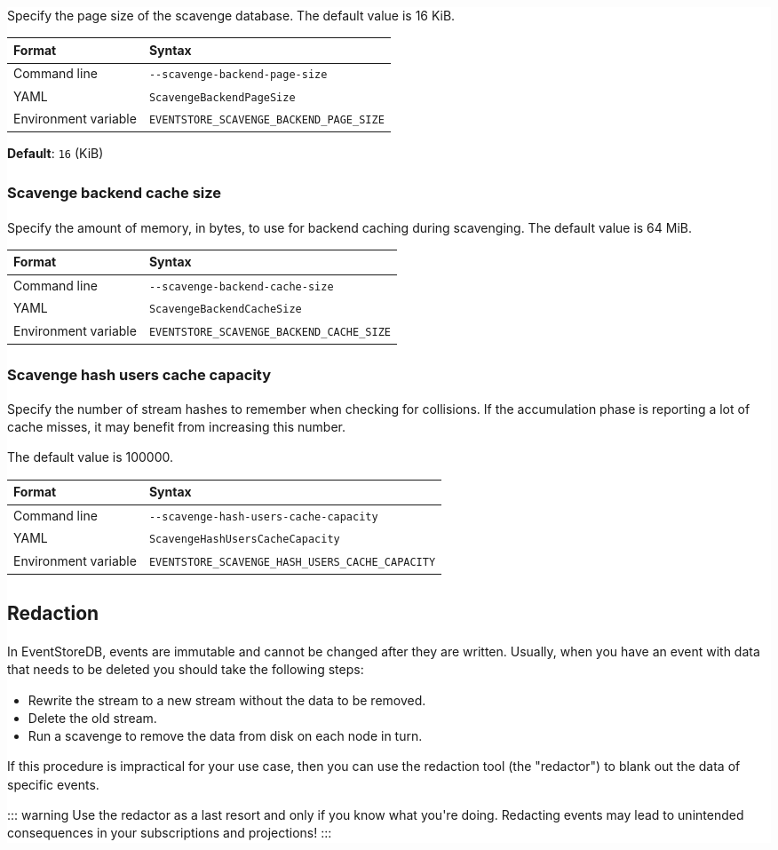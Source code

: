 Specify the page size of the scavenge database. The default value is 16 KiB.

| Format               | Syntax                                  |
| :------------------- | :-------------------------------------- |
| Command line         | `--scavenge-backend-page-size`          |
| YAML                 | `ScavengeBackendPageSize`               |
| Environment variable | `EVENTSTORE_SCAVENGE_BACKEND_PAGE_SIZE` |

**Default**: `16` (KiB)

### Scavenge backend cache size

Specify the amount of memory, in bytes, to use for backend caching during scavenging. The default value is 64 MiB.

| Format               | Syntax                                   |
| :------------------- | :--------------------------------------- |
| Command line         | `--scavenge-backend-cache-size`          |
| YAML                 | `ScavengeBackendCacheSize`               |
| Environment variable | `EVENTSTORE_SCAVENGE_BACKEND_CACHE_SIZE` |

### Scavenge hash users cache capacity

Specify the number of stream hashes to remember when checking for collisions.
If the accumulation phase is reporting a lot of cache misses, it may benefit from increasing this number.

The default value is 100000.

| Format               | Syntax                                          |
| :------------------- | :---------------------------------------------- |
| Command line         | `--scavenge-hash-users-cache-capacity`          |
| YAML                 | `ScavengeHashUsersCacheCapacity`                |
| Environment variable | `EVENTSTORE_SCAVENGE_HASH_USERS_CACHE_CAPACITY` |

## Redaction

In EventStoreDB, events are immutable and cannot be changed after they are written. Usually, when you have an event with data that needs to be deleted you should take the following steps:

- Rewrite the stream to a new stream without the data to be removed.
- Delete the old stream.
- Run a scavenge to remove the data from disk on each node in turn.

If this procedure is impractical for your use case, then you can use the redaction tool (the "redactor") to blank out the data of specific events.

::: warning
Use the redactor as a last resort and only if you know what you're doing. Redacting events may lead to unintended consequences in your subscriptions and projections!
:::
